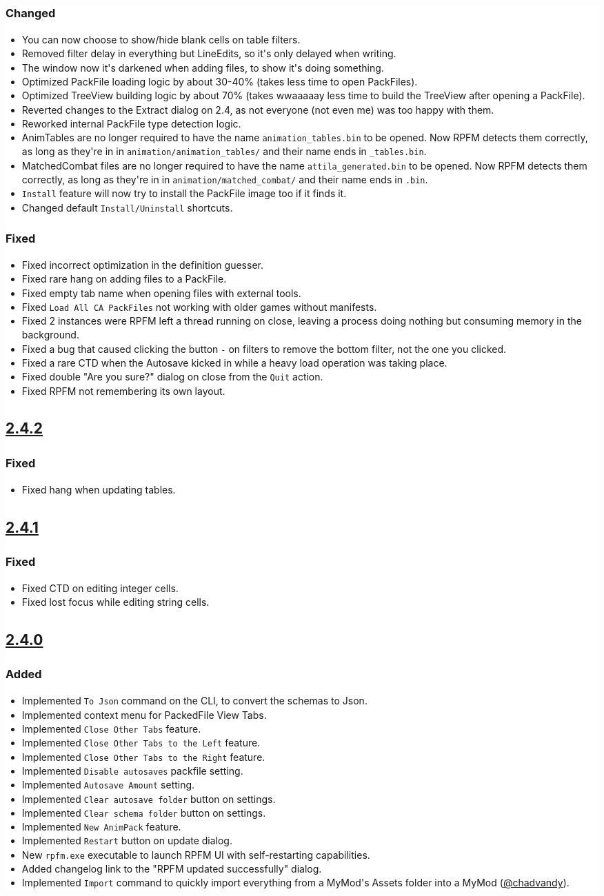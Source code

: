 ### Changed
- You can now choose to show/hide blank cells on table filters.
- Removed filter delay in everything but LineEdits, so it's only delayed when writing.
- The window now it's darkened when adding files, to show it's doing something.
- Optimized PackFile loading logic by about 30-40% (takes less time to open PackFiles).
- Optimized TreeView building logic by about 70% (takes wwaaaaay less time to build the TreeView after opening a PackFile).
- Reverted changes to the Extract dialog on 2.4, as not everyone (not even me) was too happy with them.
- Reworked internal PackFile type detection logic.
- AnimTables are no longer required to have the name `animation_tables.bin` to be opened. Now RPFM detects them correctly, as long as they're in in `animation/animation_tables/` and their name ends in `_tables.bin`.
- MatchedCombat files are no longer required to have the name `attila_generated.bin` to be opened. Now RPFM detects them correctly, as long as they're in in `animation/matched_combat/` and their name ends in `.bin`.
- `Install` feature will now try to install the PackFile image too if it finds it.
- Changed default `Install/Uninstall` shortcuts.

### Fixed
- Fixed incorrect optimization in the definition guesser.
- Fixed rare hang on adding files to a PackFile.
- Fixed empty tab name when opening files with external tools.
- Fixed `Load All CA PackFiles` not working with older games without manifests.
- Fixed 2 instances were RPFM left a thread running on close, leaving a process doing nothing but consuming memory in the background.
- Fixed a bug that caused clicking the button `-` on filters to remove the bottom filter, not the one you clicked.
- Fixed a rare CTD when the Autosave kicked in while a heavy load operation was taking place.
- Fixed double "Are you sure?" dialog on close from the `Quit` action.
- Fixed RPFM not remembering its own layout.

## [2.4.2]
### Fixed
- Fixed hang when updating tables.

## [2.4.1]
### Fixed
- Fixed CTD on editing integer cells.
- Fixed lost focus while editing string cells.

## [2.4.0]
### Added
- Implemented `To Json` command on the CLI, to convert the schemas to Json.
- Implemented context menu for PackedFile View Tabs.
- Implemented `Close Other Tabs` feature.
- Implemented `Close Other Tabs to the Left` feature.
- Implemented `Close Other Tabs to the Right` feature.
- Implemented `Disable autosaves` packfile setting.
- Implemented `Autosave Amount` setting.
- Implemented `Clear autosave folder` button on settings.
- Implemented `Clear schema folder` button on settings.
- Implemented `New AnimPack` feature.
- Implemented `Restart` button on update dialog.
- New  `rpfm.exe` executable to launch RPFM UI with self-restarting capabilities.
- Added changelog link to the "RPFM updated successfully" dialog.
- Implemented `Import` command to quickly import everything from a MyMod's Assets folder into a MyMod ([@chadvandy](https://github.com/chadvandy)).

[Unreleased]: https://github.com/Frodo45127/rpfm/compare/v4.6.2...HEAD
[4.6.2]: https://github.com/Frodo45127/rpfm/compare/v4.6.1...v4.6.2
[4.6.1]: https://github.com/Frodo45127/rpfm/compare/v4.6.0...v4.6.1
[4.6.0]: https://github.com/Frodo45127/rpfm/compare/v4.5.4...v4.6.0
[4.5.4]: https://github.com/Frodo45127/rpfm/compare/v4.5.3...v4.5.4
[4.5.3]: https://github.com/Frodo45127/rpfm/compare/v4.5.2...v4.5.3
[4.5.2]: https://github.com/Frodo45127/rpfm/compare/v4.5.1...v4.5.2
[4.5.1]: https://github.com/Frodo45127/rpfm/compare/v4.5.0...v4.5.1
[4.5.0]: https://github.com/Frodo45127/rpfm/compare/v4.4.5...v4.5.0
[4.4.5]: https://github.com/Frodo45127/rpfm/compare/v4.4.4...v4.4.5
[4.4.4]: https://github.com/Frodo45127/rpfm/compare/v4.4.3...v4.4.4
[4.4.3]: https://github.com/Frodo45127/rpfm/compare/v4.4.2...v4.4.3
[4.4.2]: https://github.com/Frodo45127/rpfm/compare/v4.4.1...v4.4.2
[4.4.1]: https://github.com/Frodo45127/rpfm/compare/v4.4.0...v4.4.1
[4.4.0]: https://github.com/Frodo45127/rpfm/compare/v4.3.14...v4.4.0
[4.3.14]: https://github.com/Frodo45127/rpfm/compare/v4.3.13...v4.3.14
[4.3.13]: https://github.com/Frodo45127/rpfm/compare/v4.3.12...v4.3.13
[4.3.12]: https://github.com/Frodo45127/rpfm/compare/v4.3.11...v4.3.12
[4.3.11]: https://github.com/Frodo45127/rpfm/compare/v4.3.10...v4.3.11
[4.3.10]: https://github.com/Frodo45127/rpfm/compare/v4.3.9...v4.3.10
[4.3.9]: https://github.com/Frodo45127/rpfm/compare/v4.3.8...v4.3.9
[4.3.8]: https://github.com/Frodo45127/rpfm/compare/v4.3.7...v4.3.8
[4.3.7]: https://github.com/Frodo45127/rpfm/compare/v4.3.6...v4.3.7
[4.3.6]: https://github.com/Frodo45127/rpfm/compare/v4.3.5...v4.3.6
[4.3.5]: https://github.com/Frodo45127/rpfm/compare/v4.3.4...v4.3.5
[4.3.4]: https://github.com/Frodo45127/rpfm/compare/v4.3.3...v4.3.4
[4.3.3]: https://github.com/Frodo45127/rpfm/compare/v4.3.2...v4.3.3
[4.3.2]: https://github.com/Frodo45127/rpfm/compare/v4.3.1...v4.3.2
[4.3.1]: https://github.com/Frodo45127/rpfm/compare/v4.3.0...v4.3.1
[4.3.0]: https://github.com/Frodo45127/rpfm/compare/v4.2.7...v4.3.0
[4.2.7]: https://github.com/Frodo45127/rpfm/compare/v4.2.6...v4.2.7
[4.2.6]: https://github.com/Frodo45127/rpfm/compare/v4.2.5...v4.2.6
[4.2.5]: https://github.com/Frodo45127/rpfm/compare/v4.2.4...v4.2.5
[4.2.4]: https://github.com/Frodo45127/rpfm/compare/v4.2.3...v4.2.4
[4.2.3]: https://github.com/Frodo45127/rpfm/compare/v4.2.2...v4.2.3
[4.2.2]: https://github.com/Frodo45127/rpfm/compare/v4.2.1...v4.2.2
[4.2.1]: https://github.com/Frodo45127/rpfm/compare/v4.2.0...v4.2.1
[4.2.0]: https://github.com/Frodo45127/rpfm/compare/v4.1.3...v4.2.0
[4.1.3]: https://github.com/Frodo45127/rpfm/compare/v4.1.2...v4.1.3
[4.1.2]: https://github.com/Frodo45127/rpfm/compare/v4.1.1...v4.1.2
[4.1.1]: https://github.com/Frodo45127/rpfm/compare/v4.1.0...v4.1.1
[4.1.0]: https://github.com/Frodo45127/rpfm/compare/v4.0.22...v4.1.0
[4.0.22]: https://github.com/Frodo45127/rpfm/compare/v4.0.21...v4.0.22
[4.0.21]: https://github.com/Frodo45127/rpfm/compare/v4.0.20...v4.0.21
[4.0.20]: https://github.com/Frodo45127/rpfm/compare/v4.0.19...v4.0.20
[4.0.19]: https://github.com/Frodo45127/rpfm/compare/v4.0.18...v4.0.19
[4.0.18]: https://github.com/Frodo45127/rpfm/compare/v4.0.17...v4.0.18
[4.0.17]: https://github.com/Frodo45127/rpfm/compare/v4.0.16...v4.0.17
[4.0.16]: https://github.com/Frodo45127/rpfm/compare/v4.0.15...v4.0.16
[4.0.15]: https://github.com/Frodo45127/rpfm/compare/v4.0.14...v4.0.15
[4.0.14]: https://github.com/Frodo45127/rpfm/compare/v4.0.13...v4.0.14
[4.0.13]: https://github.com/Frodo45127/rpfm/compare/v4.0.12...v4.0.13
[4.0.12]: https://github.com/Frodo45127/rpfm/compare/v4.0.11...v4.0.12
[4.0.11]: https://github.com/Frodo45127/rpfm/compare/v4.0.10...v4.0.11
[4.0.10]: https://github.com/Frodo45127/rpfm/compare/v4.0.9...v4.0.10
[4.0.9]: https://github.com/Frodo45127/rpfm/compare/v4.0.8...v4.0.9
[4.0.8]: https://github.com/Frodo45127/rpfm/compare/v4.0.7...v4.0.8
[4.0.7]: https://github.com/Frodo45127/rpfm/compare/v4.0.6...v4.0.7
[4.0.6]: https://github.com/Frodo45127/rpfm/compare/v4.0.5...v4.0.6
[4.0.5]: https://github.com/Frodo45127/rpfm/compare/v4.0.4...v4.0.5
[4.0.4]: https://github.com/Frodo45127/rpfm/compare/v4.0.3...v4.0.4
[4.0.3]: https://github.com/Frodo45127/rpfm/compare/v4.0.2...v4.0.3
[4.0.2]: https://github.com/Frodo45127/rpfm/compare/v4.0.1...v4.0.2
[4.0.1]: https://github.com/Frodo45127/rpfm/compare/v4.0.0...v4.0.1
[4.0.0]: https://github.com/Frodo45127/rpfm/compare/v3.0.16...v4.0.0
[3.0.16]: https://github.com/Frodo45127/rpfm/compare/v3.0.15...v3.0.16
[3.0.15]: https://github.com/Frodo45127/rpfm/compare/v3.0.14...v3.0.15
[3.0.14]: https://github.com/Frodo45127/rpfm/compare/v3.0.13...v3.0.14
[3.0.13]: https://github.com/Frodo45127/rpfm/compare/v3.0.12...v3.0.13
[3.0.12]: https://github.com/Frodo45127/rpfm/compare/v3.0.11...v3.0.12
[3.0.11]: https://github.com/Frodo45127/rpfm/compare/v3.0.10...v3.0.11
[3.0.10]: https://github.com/Frodo45127/rpfm/compare/v3.0.9...v3.0.10
[3.0.9]: https://github.com/Frodo45127/rpfm/compare/v3.0.8...v3.0.9
[3.0.8]: https://github.com/Frodo45127/rpfm/compare/v3.0.7...v3.0.8
[3.0.7]: https://github.com/Frodo45127/rpfm/compare/v3.0.6...v3.0.7
[3.0.6]: https://github.com/Frodo45127/rpfm/compare/v3.0.5...v3.0.6
[3.0.5]: https://github.com/Frodo45127/rpfm/compare/v3.0.4...v3.0.5
[3.0.4]: https://github.com/Frodo45127/rpfm/compare/v3.0.3...v3.0.4
[3.0.3]: https://github.com/Frodo45127/rpfm/compare/v3.0.2...v3.0.3
[3.0.2]: https://github.com/Frodo45127/rpfm/compare/v3.0.1...v3.0.2
[3.0.1]: https://github.com/Frodo45127/rpfm/compare/v3.0.0...v3.0.1
[3.0.0]: https://github.com/Frodo45127/rpfm/compare/v2.6.6...v3.0.0
[2.6.6]: https://github.com/Frodo45127/rpfm/compare/v2.6.5...v2.6.6
[2.6.5]: https://github.com/Frodo45127/rpfm/compare/v2.6.4...v2.6.5
[2.6.4]: https://github.com/Frodo45127/rpfm/compare/v2.6.3...v2.6.4
[2.6.3]: https://github.com/Frodo45127/rpfm/compare/v2.6.2...v2.6.3
[2.6.2]: https://github.com/Frodo45127/rpfm/compare/v2.6.1...v2.6.2
[2.6.1]: https://github.com/Frodo45127/rpfm/compare/v2.6.0...v2.6.1
[2.6.0]: https://github.com/Frodo45127/rpfm/compare/v2.5.4...v2.6.0
[2.5.4]: https://github.com/Frodo45127/rpfm/compare/v2.5.3...v2.5.4
[2.5.3]: https://github.com/Frodo45127/rpfm/compare/v2.5.2...v2.5.3
[2.5.2]: https://github.com/Frodo45127/rpfm/compare/v2.5.1...v2.5.2
[2.5.1]: https://github.com/Frodo45127/rpfm/compare/v2.5.0...v2.5.1
[2.5.0]: https://github.com/Frodo45127/rpfm/compare/v2.4.3...v2.5.0
[2.4.3]: https://github.com/Frodo45127/rpfm/compare/v2.4.2...v2.4.3
[2.4.2]: https://github.com/Frodo45127/rpfm/compare/v2.4.1...v2.4.2
[2.4.1]: https://github.com/Frodo45127/rpfm/compare/v2.4.0...v2.4.1
[2.4.0]: https://github.com/Frodo45127/rpfm/compare/v2.3.4...v2.4.0
[2.3.4]: https://github.com/Frodo45127/rpfm/compare/v2.3.3...v2.3.4
[2.3.3]: https://github.com/Frodo45127/rpfm/compare/v2.3.2...v2.3.3
[2.3.2]: https://github.com/Frodo45127/rpfm/compare/v2.3.2...v2.3.2
[2.3.1]: https://github.com/Frodo45127/rpfm/compare/v2.3.0...v2.3.1
[2.3.0]: https://github.com/Frodo45127/rpfm/compare/v2.2.1...v2.3.0
[2.2.1]: https://github.com/Frodo45127/rpfm/compare/v2.2.0...v2.2.1
[2.2.0]: https://github.com/Frodo45127/rpfm/compare/v2.1.5...v2.2.0
[2.1.5]: https://github.com/Frodo45127/rpfm/compare/v2.1.4...v2.1.5
[2.1.4]: https://github.com/Frodo45127/rpfm/compare/v2.1.3...v2.1.4